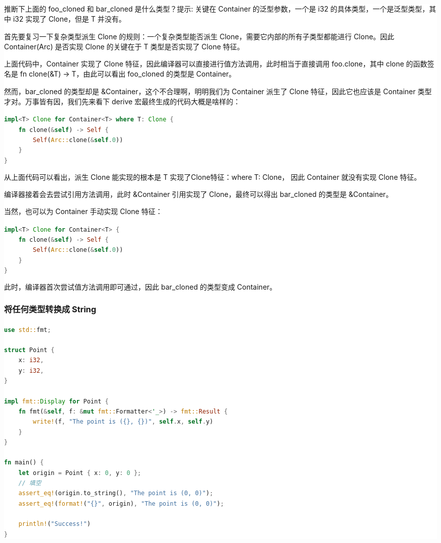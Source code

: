 推断下上面的 foo_cloned 和 bar_cloned 是什么类型？提示: 关键在 Container 的泛型参数，一个是 i32 的具体类型，一个是泛型类型，其中 i32 实现了 Clone，但是 T 并没有。

首先要复习一下复杂类型派生 Clone 的规则：一个复杂类型能否派生 Clone，需要它内部的所有子类型都能进行 Clone。因此 Container<T>(Arc<T>) 是否实现 Clone 的关键在于 T 类型是否实现了 Clone 特征。

上面代码中，Container<i32> 实现了 Clone 特征，因此编译器可以直接进行值方法调用，此时相当于直接调用 foo.clone，其中 clone 的函数签名是 fn clone(&T) -> T，由此可以看出 foo_cloned 的类型是 Container<i32>。

然而，bar_cloned 的类型却是 &Container<T>，这个不合理啊，明明我们为 Container<T> 派生了 Clone 特征，因此它也应该是 Container<T> 类型才对。万事皆有因，我们先来看下 derive 宏最终生成的代码大概是啥样的：


```rust
impl<T> Clone for Container<T> where T: Clone {
    fn clone(&self) -> Self {
        Self(Arc::clone(&self.0))
    }
}
```
从上面代码可以看出，派生 Clone 能实现的根本是 T 实现了Clone特征：where T: Clone， 因此 Container<T> 就没有实现 Clone 特征。

编译器接着会去尝试引用方法调用，此时 &Container<T> 引用实现了 Clone，最终可以得出 bar_cloned 的类型是 &Container<T>。

当然，也可以为 Container<T> 手动实现 Clone 特征：


```rust
impl<T> Clone for Container<T> {
    fn clone(&self) -> Self {
        Self(Arc::clone(&self.0))
    }
}
```
此时，编译器首次尝试值方法调用即可通过，因此 bar_cloned 的类型变成 Container<T>。



### 将任何类型转换成 String

```rust
use std::fmt;

struct Point {
    x: i32,
    y: i32,
}

impl fmt::Display for Point {
    fn fmt(&self, f: &mut fmt::Formatter<'_>) -> fmt::Result {
        write!(f, "The point is ({}, {})", self.x, self.y)
    }
}

fn main() {
    let origin = Point { x: 0, y: 0 };
    // 填空
    assert_eq!(origin.to_string(), "The point is (0, 0)");
    assert_eq!(format!("{}", origin), "The point is (0, 0)");

    println!("Success!")
}
```

